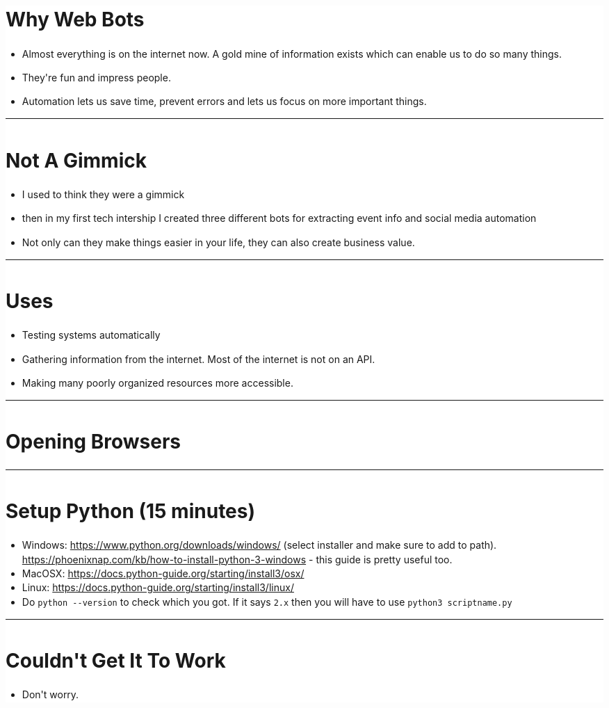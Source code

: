 # Why Web Bots

* Almost everything is on the internet now. A gold mine of information exists which can enable us to do so many things.

* They're fun and impress people.

* Automation lets us save time, prevent errors and lets us focus on more important things.

---

# Not A Gimmick 

* I used to think they were a gimmick

* then in my first tech intership I created three different bots for extracting event info and social media automation

* Not only can they make things easier in your life, they can also create business value.

---

# Uses

* Testing systems automatically

* Gathering information from the internet. Most of the internet is not on an API.

* Making many poorly organized resources more accessible.

---

#  Opening Browsers
---  

# Setup Python (15 minutes)

- Windows: https://www.python.org/downloads/windows/ (select installer and make sure to add to path). https://phoenixnap.com/kb/how-to-install-python-3-windows - this guide is pretty useful too.
- MacOSX: https://docs.python-guide.org/starting/install3/osx/
- Linux: https://docs.python-guide.org/starting/install3/linux/
- Do `python --version` to check which you got. If it says `2.x` then you will have to use `python3 scriptname.py`

---

# Couldn't Get It To Work

* Don't worry. 

